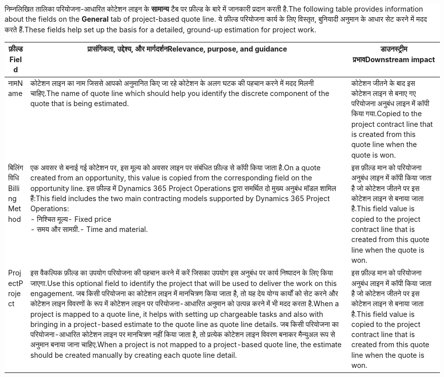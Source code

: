 <span data-ttu-id="3b2f0-114">निम्नलिखित तालिका परियोजना-आधारित कोटेशन लाइन के **सामान्य** टैब पर फ़ील्ड के बारे में जानकारी प्रदान करती है.</span><span class="sxs-lookup"><span data-stu-id="3b2f0-114">The following table provides information about the fields on the **General** tab of project-based quote line.</span></span> <span data-ttu-id="3b2f0-115">ये फ़ील्ड परियोजना कार्य के लिए विस्तृत, बुनियादी अनुमान के आधार सेट करने में मदद करते हैं.</span><span class="sxs-lookup"><span data-stu-id="3b2f0-115">These fields help set up the basis for a detailed, ground-up estimation for project work.</span></span>

| <span data-ttu-id="3b2f0-116">**फ़ील्ड**</span><span class="sxs-lookup"><span data-stu-id="3b2f0-116">**Field**</span></span> | <span data-ttu-id="3b2f0-117">**प्रासंगिकता, उद्देश्य, और मार्गदर्शन**</span><span class="sxs-lookup"><span data-stu-id="3b2f0-117">**Relevance, purpose, and guidance**</span></span> | <span data-ttu-id="3b2f0-118">**डाउनस्ट्रीम प्रभाव**</span><span class="sxs-lookup"><span data-stu-id="3b2f0-118">**Downstream impact**</span></span> |
| --- | --- | --- |
| <span data-ttu-id="3b2f0-119">नाम</span><span class="sxs-lookup"><span data-stu-id="3b2f0-119">Name</span></span> | <span data-ttu-id="3b2f0-120">कोटेशन लाइन का नाम जिससे आपको अनुमानित किए जा रहे कोटेशन के अलग घटक की पहचान करने में मदद मिलनी चाहिए.</span><span class="sxs-lookup"><span data-stu-id="3b2f0-120">The name of quote line which should help you identify the discrete component of the quote that is being estimated.</span></span> | <span data-ttu-id="3b2f0-121">कोटेशन जीतने के बाद इस कोटेशन लाइन से बनाए गए परियोजना अनुबंध लाइन में कॉपी किया गया.</span><span class="sxs-lookup"><span data-stu-id="3b2f0-121">Copied to the project contract line that is created from this quote line when the quote is won.</span></span> |
| <span data-ttu-id="3b2f0-122">बिलिंग विधि</span><span class="sxs-lookup"><span data-stu-id="3b2f0-122">Billing Method</span></span> | <span data-ttu-id="3b2f0-123">एक अवसर से बनाई गई कोटेशन पर, इस मूल्य को अवसर लाइन पर संबंधित फ़ील्ड से कॉपी किया जाता है.</span><span class="sxs-lookup"><span data-stu-id="3b2f0-123">On a quote created from an opportunity, this value is copied from the corresponding field on the opportunity line.</span></span> <span data-ttu-id="3b2f0-124">इस फ़ील्ड में Dynamics 365 Project Operations द्वारा समर्थित दो मुख्य अनुबंध मॉडल शामिल हैं:</span><span class="sxs-lookup"><span data-stu-id="3b2f0-124">This field includes the two main contracting models supported by Dynamics 365 Project Operations:</span></span></br><span data-ttu-id="3b2f0-125">- निश्चित मूल्य</span><span class="sxs-lookup"><span data-stu-id="3b2f0-125">- Fixed price</span></span></br><span data-ttu-id="3b2f0-126">- समय और सामग्री.</span><span class="sxs-lookup"><span data-stu-id="3b2f0-126">- Time and material.</span></span>| <span data-ttu-id="3b2f0-127">इस फ़ील्ड मान को परियोजना अनुबंध लाइन में कॉपी किया जाता है जो कोटेशन जीतने पर इस कोटेशन लाइन से बनाया जाता है.</span><span class="sxs-lookup"><span data-stu-id="3b2f0-127">This field value is copied to the project contract line that is created from this quote line when the quote is won.</span></span> |
| <span data-ttu-id="3b2f0-128">Project</span><span class="sxs-lookup"><span data-stu-id="3b2f0-128">Project</span></span> | <span data-ttu-id="3b2f0-129">इस वैकल्पिक फ़ील्ड का उपयोग परियोजना की पहचान करने में करें जिसका उपयोग इस अनुबंध पर कार्य निष्पादन के लिए किया जाएगा.</span><span class="sxs-lookup"><span data-stu-id="3b2f0-129">Use this optional field to identify the project that will be used to deliver the work on this engagement.</span></span> <span data-ttu-id="3b2f0-130">जब किसी परियोजना का कोटेशन लाइन में मानचित्रण किया जाता है, तो यह देय योग्य कार्यों को सेट करने और कोटेशन लाइन विवरणों के रूप में कोटेशन लाइन पर परियोजना-आधारित अनुमान को उत्पन्न करने में भी मदद करता है.</span><span class="sxs-lookup"><span data-stu-id="3b2f0-130">When a project is mapped to a quote line, it helps with setting up chargeable tasks and also with bringing in a project-based estimate to the quote line as quote line details.</span></span> <span data-ttu-id="3b2f0-131">जब किसी परियोजना का परियोजना-आधारित कोटेशन लाइन पर मानचित्रण नहीं किया जाता है, तो प्रत्येक कोटेशन लाइन विवरण बनाकर मैन्युअल रूप से अनुमान बनाया जाना चाहिए.</span><span class="sxs-lookup"><span data-stu-id="3b2f0-131">When a project is not mapped to a project-based quote line, the estimate should be created manually by creating each quote line detail.</span></span> | <span data-ttu-id="3b2f0-132">इस फ़ील्ड मान को परियोजना अनुबंध लाइन में कॉपी किया जाता है जो कोटेशन जीतने पर इस कोटेशन लाइन से बनाया जाता है.</span><span class="sxs-lookup"><span data-stu-id="3b2f0-132">This field value is copied to the project contract line that is created from this quote line when the quote is won.</span></span> |